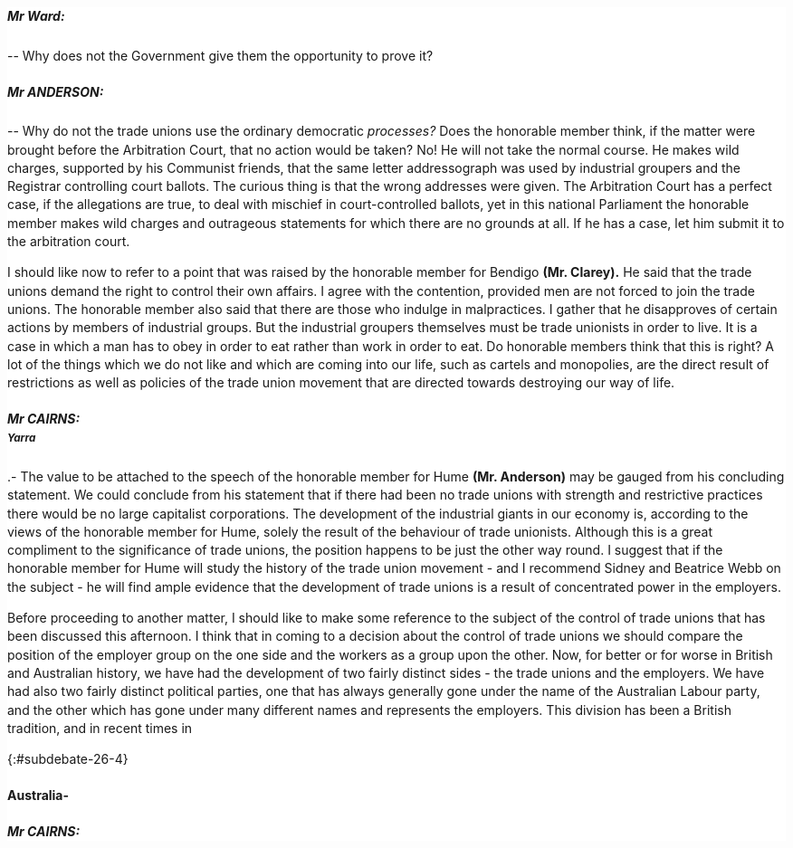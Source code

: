 ##### Mr Ward:

--  Why does not the Government give them the opportunity to prove it? 

##### Mr ANDERSON:

-- Why do not the trade unions use the ordinary democratic  *processes?*  Does the honorable member think, if the matter were brought before the Arbitration Court, that no action would be taken? No! He will not take the normal course. He makes wild charges, supported by his Communist friends, that the same letter addressograph was used by industrial groupers and the Registrar controlling court ballots. The curious thing is that the wrong addresses were given. The Arbitration Court has a perfect case, if the allegations are true, to deal with mischief in court-controlled ballots, yet in this national Parliament the honorable member makes wild charges and outrageous statements for which there are no grounds at all. If he has a case, let him submit it to the arbitration court. 

I should like now to refer to a point that was raised by the honorable member for Bendigo  **(Mr. Clarey).**  He said that the trade unions demand the right to control their own affairs. I agree with the contention, provided men are not forced to join the trade unions. The honorable member also said that there are those who indulge in malpractices. I gather that he disapproves of certain actions by members of industrial groups. But the industrial groupers themselves must be trade unionists in order to live. It is a case in which a man has to obey in order to eat rather than work in order to eat. Do honorable members think that this is right? A lot of the things which we do not like and which are coming into our life, such as cartels and monopolies, are the direct result of restrictions as well as policies of the trade union movement that are directed towards destroying our way of life. 

##### Mr CAIRNS:<br><small class="text-muted">Yarra</small>

.- The value to be attached to the speech of the honorable member for Hume  **(Mr. Anderson)**  may be gauged from his concluding statement. We could conclude from his statement that if there had been no trade unions with strength and restrictive practices there would be no large capitalist corporations. The development of the industrial giants in our economy is, according to the views of the honorable member for Hume, solely the result of the behaviour of trade unionists. Although this is a great compliment to the significance of trade unions, the position happens to be just the other way round. I suggest that if the honorable member for Hume will study the history of the trade union movement - and I recommend Sidney and Beatrice Webb on the subject - he will find ample evidence that the development of trade unions is a result of concentrated power in the employers. 

Before proceeding to another matter, I should like to make some reference to the subject of the control of trade unions that has been discussed this afternoon. I think that in coming to a decision about the control of trade unions we should compare the position of the employer group on the one side and the workers as a group upon the other. Now, for better or for worse in British and Australian history, we have had the development of two fairly distinct sides - the trade unions and the employers. We have had also two fairly distinct political parties, one that has always generally gone under the name of the Australian Labour party, and the other which has gone under many different names and represents the employers. This division has been a British tradition, and in recent times in 

{:#subdebate-26-4}
#### Australia-

##### Mr CAIRNS:
